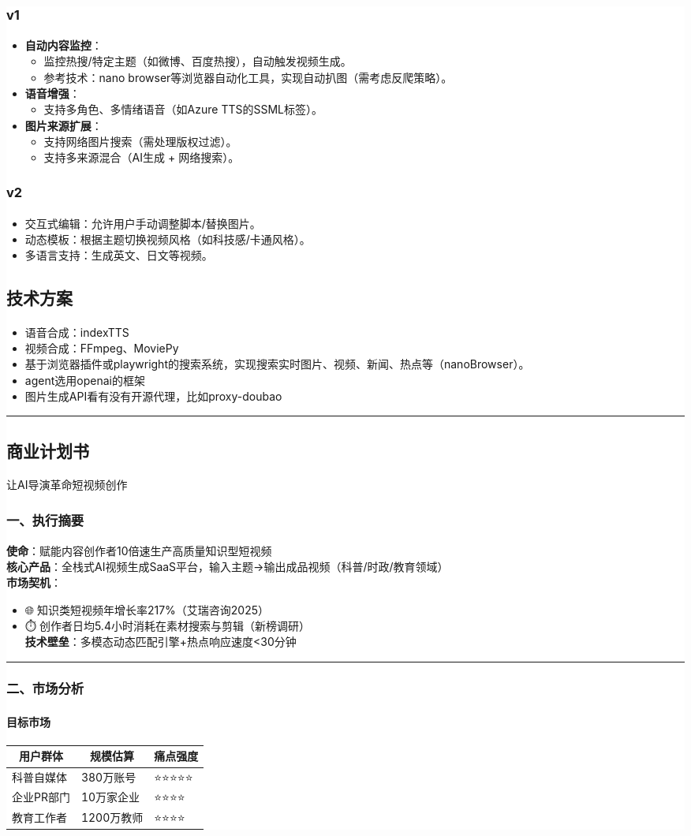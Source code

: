 ### v1
- **自动内容监控**：
  - 监控热搜/特定主题（如微博、百度热搜），自动触发视频生成。
  - 参考技术：nano browser等浏览器自动化工具，实现自动扒图（需考虑反爬策略）。
- **语音增强**：
  - 支持多角色、多情绪语音（如Azure TTS的SSML标签）。
- **图片来源扩展**：
  - 支持网络图片搜索（需处理版权过滤）。
  - 支持多来源混合（AI生成 + 网络搜索）。


### v2
- 交互式编辑：允许用户手动调整脚本/替换图片。
- 动态模板：根据主题切换视频风格（如科技感/卡通风格）。
- 多语言支持：生成英文、日文等视频。


## 技术方案
- 语音合成：indexTTS
- 视频合成：FFmpeg、MoviePy
- 基于浏览器插件或playwright的搜索系统，实现搜索实时图片、视频、新闻、热点等（nanoBrowser）。
- agent选用openai的框架
- 图片生成API看有没有开源代理，比如proxy-doubao


---

## 商业计划书

让AI导演革命短视频创作

### **一、执行摘要**
**使命**：赋能内容创作者10倍速生产高质量知识型短视频  
**核心产品**：全栈式AI视频生成SaaS平台，输入主题→输出成品视频（科普/时政/教育领域）  
**市场契机**：  
- 🌐 知识类短视频年增长率217%（艾瑞咨询2025）  
- ⏱️ 创作者日均5.4小时消耗在素材搜索与剪辑（新榜调研）  
**技术壁垒**：多模态动态匹配引擎+热点响应速度<30分钟  

---

### **二、市场分析**
#### **目标市场**
| 用户群体         | 规模估算        | 痛点强度 |
|------------------|---------------|----------|
| 科普自媒体       | 380万账号      | ⭐⭐⭐⭐⭐  |
| 企业PR部门       | 10万家企业     | ⭐⭐⭐⭐   |
| 教育工作者       | 1200万教师     | ⭐⭐⭐⭐   |
